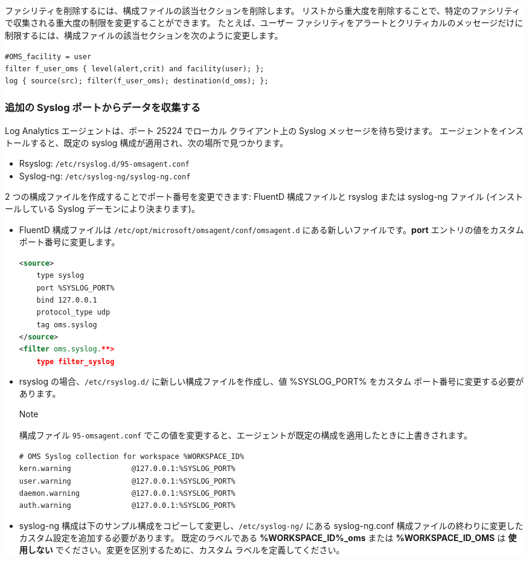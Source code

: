 ```config
```

ファシリティを削除するには、構成ファイルの該当セクションを削除します。 リストから重大度を削除することで、特定のファシリティで収集される重大度の制限を変更することができます。  たとえば、ユーザー ファシリティをアラートとクリティカルのメッセージだけに制限するには、構成ファイルの該当セクションを次のように変更します。

```config
#OMS_facility = user
filter f_user_oms { level(alert,crit) and facility(user); };
log { source(src); filter(f_user_oms); destination(d_oms); };
```

### <a name="collecting-data-from-additional-syslog-ports"></a>追加の Syslog ポートからデータを収集する
Log Analytics エージェントは、ポート 25224 でローカル クライアント上の Syslog メッセージを待ち受けます。  エージェントをインストールすると、既定の syslog 構成が適用され、次の場所で見つかります。

* Rsyslog: `/etc/rsyslog.d/95-omsagent.conf`
* Syslog-ng: `/etc/syslog-ng/syslog-ng.conf`

2 つの構成ファイルを作成することでポート番号を変更できます: FluentD 構成ファイルと rsyslog または syslog-ng ファイル (インストールしている Syslog デーモンにより決まります)。  

* FluentD 構成ファイルは `/etc/opt/microsoft/omsagent/conf/omsagent.d` にある新しいファイルです。**port** エントリの値をカスタム ポート番号に変更します。

    ```xml
    <source>
        type syslog
        port %SYSLOG_PORT%
        bind 127.0.0.1
        protocol_type udp
        tag oms.syslog
    </source>
    <filter oms.syslog.**>
        type filter_syslog
    ```

* rsyslog の場合、`/etc/rsyslog.d/` に新しい構成ファイルを作成し、値 %SYSLOG_PORT% をカスタム ポート番号に変更する必要があります。  

    > [!NOTE]
    > 構成ファイル `95-omsagent.conf` でこの値を変更すると、エージェントが既定の構成を適用したときに上書きされます。
    >

    ```config
    # OMS Syslog collection for workspace %WORKSPACE_ID%
    kern.warning              @127.0.0.1:%SYSLOG_PORT%
    user.warning              @127.0.0.1:%SYSLOG_PORT%
    daemon.warning            @127.0.0.1:%SYSLOG_PORT%
    auth.warning              @127.0.0.1:%SYSLOG_PORT%
    ```

* syslog-ng 構成は下のサンプル構成をコピーして変更し、`/etc/syslog-ng/` にある syslog-ng.conf 構成ファイルの終わりに変更したカスタム設定を追加する必要があります。 既定のラベルである **%WORKSPACE_ID%_oms** または **%WORKSPACE_ID_OMS** は **使用しない** でください。変更を区別するために、カスタム ラベルを定義してください。  

